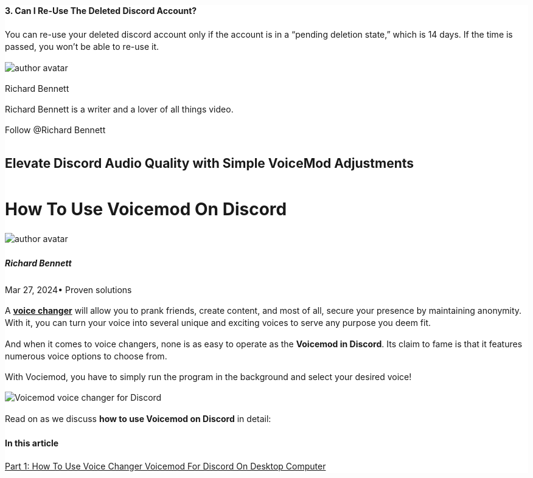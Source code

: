 #### 3\. Can I Re-Use The Deleted Discord Account?

You can re-use your deleted discord account only if the account is in a “pending deletion state,” which is 14 days. If the time is passed, you won’t be able to re-use it.

![author avatar](https://images.wondershare.com/filmora/article-images/richard-bennett.jpg)

Richard Bennett

Richard Bennett is a writer and a lover of all things video.

Follow @Richard Bennett

<ins class="adsbygoogle"
     style="display:block"
     data-ad-format="autorelaxed"
     data-ad-client="ca-pub-7571918770474297"
     data-ad-slot="1223367746"></ins>

<ins class="adsbygoogle"
     style="display:block"
     data-ad-format="autorelaxed"
     data-ad-client="ca-pub-7571918770474297"
     data-ad-slot="1223367746"></ins>

## Elevate Discord Audio Quality with Simple VoiceMod Adjustments

# How To Use Voicemod On Discord

![author avatar](https://images.wondershare.com/filmora/article-images/richard-bennett.jpg)

##### Richard Bennett

 Mar 27, 2024• Proven solutions

A [**voice changer**](https://tools.techidaily.com/wondershare/filmora/download/) will allow you to prank friends, create content, and most of all, secure your presence by maintaining anonymity. With it, you can turn your voice into several unique and exciting voices to serve any purpose you deem fit.

And when it comes to voice changers, none is as easy to operate as the **Voicemod in Discord**. Its claim to fame is that it features numerous voice options to choose from.

With Vociemod, you have to simply run the program in the background and select your desired voice!

![Voicemod voice changer for Discord](https://images.wondershare.com/filmora/article-images/voicemod-voice-changer.jpg)

Read on as we discuss **how to use Voicemod on Discord** in detail:

#### In this article

[Part 1: How To Use Voice Changer Voicemod For Discord On Desktop Computer](#part1)
